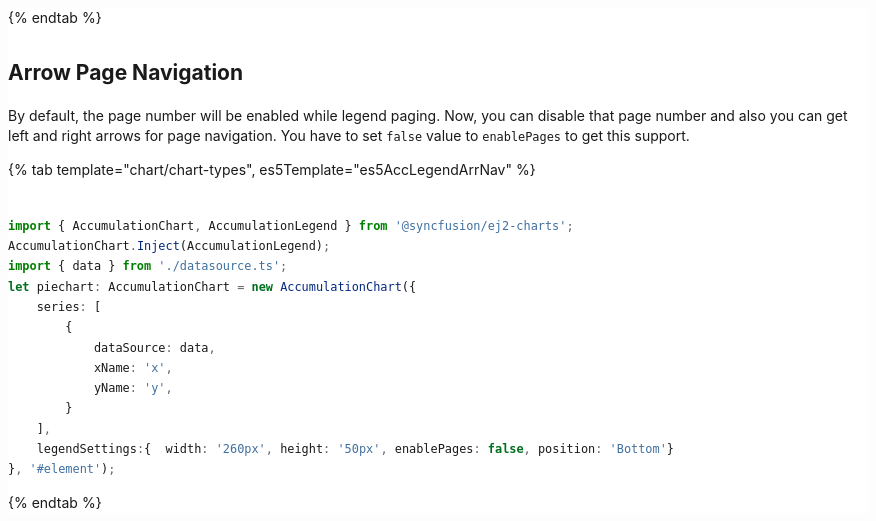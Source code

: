 ```typescript
```

{% endtab %}

## Arrow Page Navigation

By default, the page number will be enabled while legend paging. Now, you can disable that page number and also you can get left and right arrows for page navigation. You have to set `false` value to `enablePages` to get this support.

{% tab template="chart/chart-types", es5Template="es5AccLegendArrNav" %}

```typescript

import { AccumulationChart, AccumulationLegend } from '@syncfusion/ej2-charts';
AccumulationChart.Inject(AccumulationLegend);
import { data } from './datasource.ts';
let piechart: AccumulationChart = new AccumulationChart({
    series: [
        {
            dataSource: data,
            xName: 'x',
            yName: 'y',
        }
    ],
    legendSettings:{  width: '260px', height: '50px', enablePages: false, position: 'Bottom'}
}, '#element');

```

{% endtab %}

